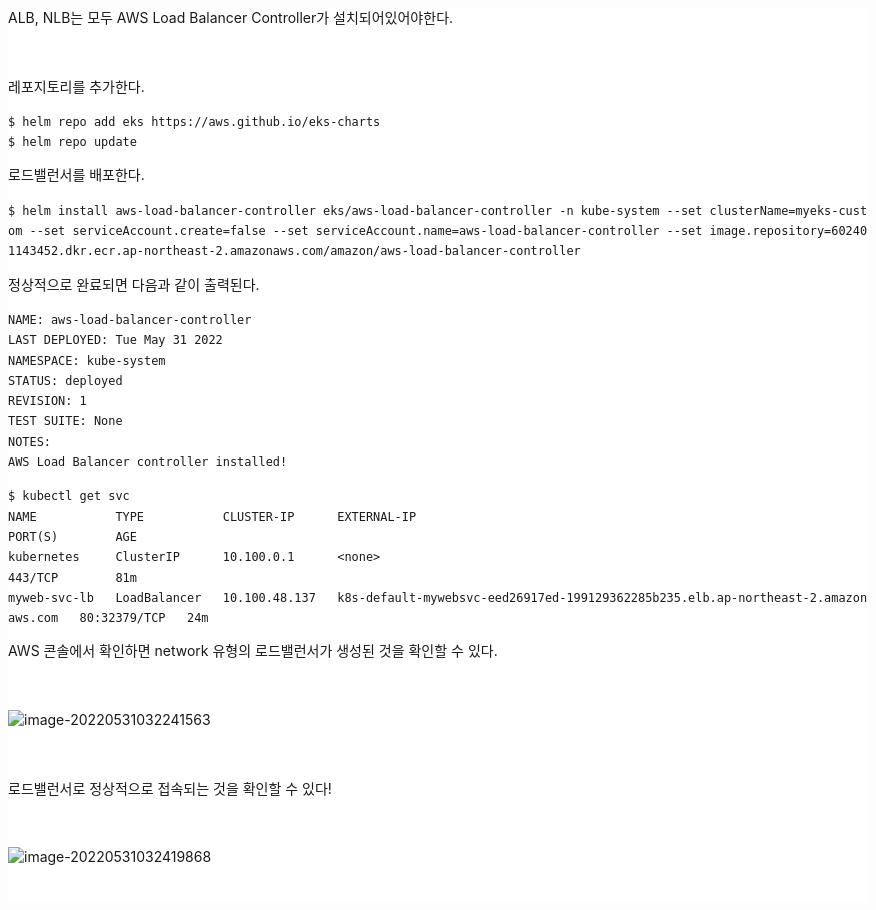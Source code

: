 ALB, NLB는 모두 AWS Load Balancer Controller가 설치되어있어야한다.

<br>

레포지토리를 추가한다.

```shell
$ helm repo add eks https://aws.github.io/eks-charts
$ helm repo update
```

로드밸런서를 배포한다.

```shell
$ helm install aws-load-balancer-controller eks/aws-load-balancer-controller -n kube-system --set clusterName=myeks-custom --set serviceAccount.create=false --set serviceAccount.name=aws-load-balancer-controller --set image.repository=602401143452.dkr.ecr.ap-northeast-2.amazonaws.com/amazon/aws-load-balancer-controller
```

정상적으로 완료되면 다음과 같이 출력된다.

```shell
NAME: aws-load-balancer-controller
LAST DEPLOYED: Tue May 31 2022
NAMESPACE: kube-system
STATUS: deployed
REVISION: 1
TEST SUITE: None
NOTES:
AWS Load Balancer controller installed!
```

```shell
$ kubectl get svc
NAME           TYPE           CLUSTER-IP      EXTERNAL-IP                                                                         PORT(S)        AGE
kubernetes     ClusterIP      10.100.0.1      <none>                                                                              443/TCP        81m
myweb-svc-lb   LoadBalancer   10.100.48.137   k8s-default-mywebsvc-eed26917ed-199129362285b235.elb.ap-northeast-2.amazonaws.com   80:32379/TCP   24m
```

AWS 콘솔에서 확인하면 network 유형의 로드밸런서가 생성된 것을 확인할 수 있다.

<br>

![image-20220531032241563](https://raw.githubusercontent.com/na3150/typora-img/main/img/image-20220531032241563.png)

<br>

로드밸런서로 정상적으로 접속되는 것을 확인할 수 있다!

<br>

![image-20220531032419868](https://raw.githubusercontent.com/na3150/typora-img/main/img/image-20220531032419868.png)

<br>
